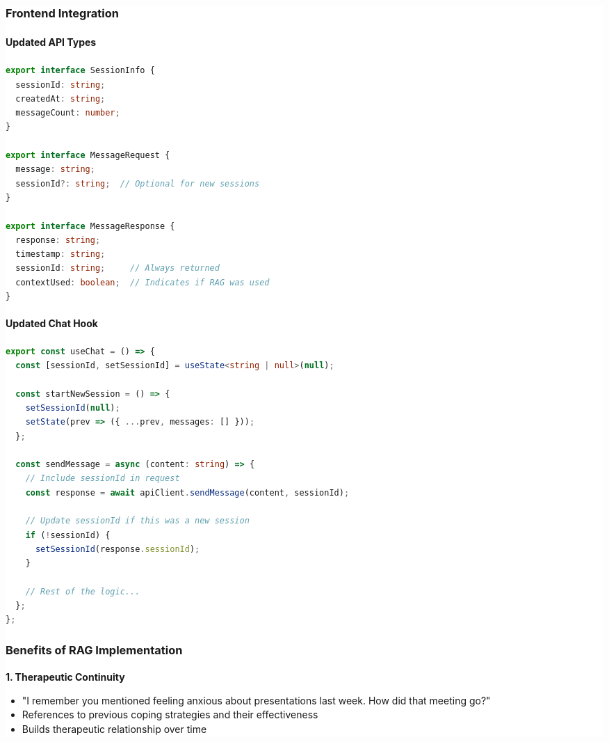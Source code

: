 ### Frontend Integration

#### Updated API Types
```typescript
export interface SessionInfo {
  sessionId: string;
  createdAt: string;
  messageCount: number;
}

export interface MessageRequest {
  message: string;
  sessionId?: string;  // Optional for new sessions
}

export interface MessageResponse {
  response: string;
  timestamp: string;
  sessionId: string;     // Always returned
  contextUsed: boolean;  // Indicates if RAG was used
}
```

#### Updated Chat Hook
```typescript
export const useChat = () => {
  const [sessionId, setSessionId] = useState<string | null>(null);
  
  const startNewSession = () => {
    setSessionId(null);
    setState(prev => ({ ...prev, messages: [] }));
  };
  
  const sendMessage = async (content: string) => {
    // Include sessionId in request
    const response = await apiClient.sendMessage(content, sessionId);
    
    // Update sessionId if this was a new session
    if (!sessionId) {
      setSessionId(response.sessionId);
    }
    
    // Rest of the logic...
  };
};
```

### Benefits of RAG Implementation

**1. Therapeutic Continuity**
- "I remember you mentioned feeling anxious about presentations last week. How did that meeting go?"
- References to previous coping strategies and their effectiveness
- Builds therapeutic relationship over time
